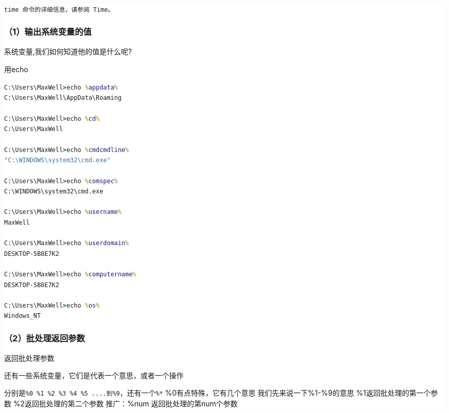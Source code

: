 ```txt
time 命令的详细信息，请参阅 Time。 

```




### （1）输出系统变量的值

系统变量,我们如何知道他的值是什么呢?   

用echo

```bat
C:\Users\MaxWell>echo %appdata%
C:\Users\MaxWell\AppData\Roaming

C:\Users\MaxWell>echo %cd%
C:\Users\MaxWell

C:\Users\MaxWell>echo %cmdcmdline%
"C:\WINDOWS\system32\cmd.exe"

C:\Users\MaxWell>echo %comspec%
C:\WINDOWS\system32\cmd.exe

C:\Users\MaxWell>echo %username%
MaxWell

C:\Users\MaxWell>echo %userdomain%
DESKTOP-5B8E7K2

C:\Users\MaxWell>echo %computername%
DESKTOP-5B8E7K2

C:\Users\MaxWell>echo %os%
Windows_NT
```







### （2）批处理返回参数

返回批处理参数

还有一些系统变量，它们是代表一个意思，或者一个操作

分别是`%0 %1 %2 %3 %4 %5 ....到%9`，还有一个`%*`
%0有点特殊，它有几个意思
我们先来说一下%1-%9的意思
%1返回批处理的第一个参数
%2返回批处理的第二个参数
推广：%num 返回批处理的第num个参数

